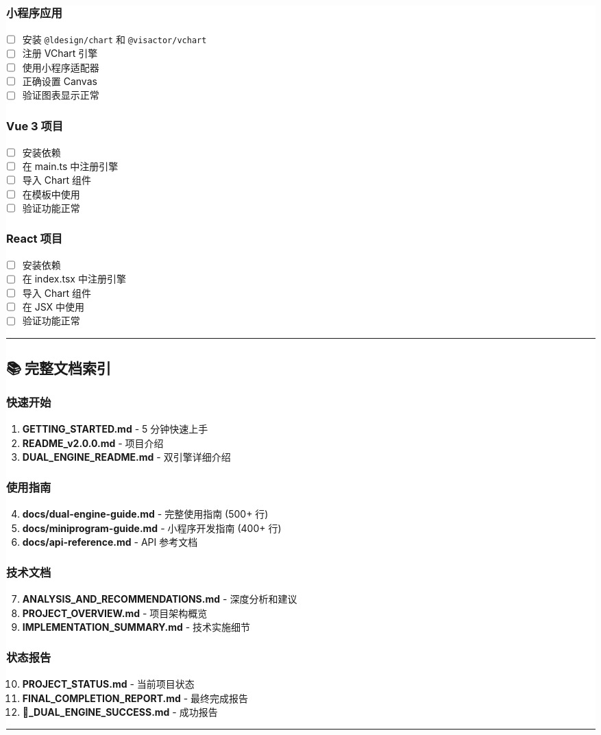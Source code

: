 ### 小程序应用

- [ ] 安装 `@ldesign/chart` 和 `@visactor/vchart`
- [ ] 注册 VChart 引擎  
- [ ] 使用小程序适配器
- [ ] 正确设置 Canvas
- [ ] 验证图表显示正常

### Vue 3 项目

- [ ] 安装依赖
- [ ] 在 main.ts 中注册引擎
- [ ] 导入 Chart 组件
- [ ] 在模板中使用
- [ ] 验证功能正常

### React 项目

- [ ] 安装依赖
- [ ] 在 index.tsx 中注册引擎
- [ ] 导入 Chart 组件
- [ ] 在 JSX 中使用
- [ ] 验证功能正常

---

## 📚 完整文档索引

### 快速开始
1. **GETTING_STARTED.md** - 5 分钟快速上手
2. **README_v2.0.0.md** - 项目介绍
3. **DUAL_ENGINE_README.md** - 双引擎详细介绍

### 使用指南
4. **docs/dual-engine-guide.md** - 完整使用指南 (500+ 行)
5. **docs/miniprogram-guide.md** - 小程序开发指南 (400+ 行)
6. **docs/api-reference.md** - API 参考文档

### 技术文档
7. **ANALYSIS_AND_RECOMMENDATIONS.md** - 深度分析和建议
8. **PROJECT_OVERVIEW.md** - 项目架构概览
9. **IMPLEMENTATION_SUMMARY.md** - 技术实施细节

### 状态报告
10. **PROJECT_STATUS.md** - 当前项目状态
11. **FINAL_COMPLETION_REPORT.md** - 最终完成报告
12. **🎉_DUAL_ENGINE_SUCCESS.md** - 成功报告

---
